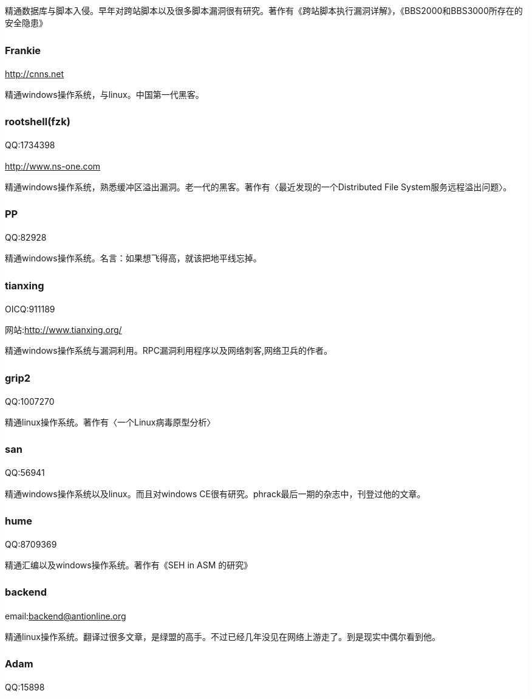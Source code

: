 精通数据库与脚本入侵。早年对跨站脚本以及很多脚本漏洞很有研究。著作有《跨站脚本执行漏洞详解》，《BBS2000和BBS3000所存在的安全隐患》

### Frankie

http://cnns.net

精通windows操作系统，与linux。中国第一代黑客。

### rootshell(fzk)

QQ:1734398

http://www.ns-one.com

精通windows操作系统，熟悉缓冲区溢出漏洞。老一代的黑客。著作有〈最近发现的一个Distributed File System服务远程溢出问题〉。

### PP

QQ:82928

精通windows操作系统。名言：如果想飞得高，就该把地平线忘掉。

### tianxing

OICQ:911189

网站:http://www.tianxing.org/

精通windows操作系统与漏洞利用。RPC漏洞利用程序以及网络刺客,网络卫兵的作者。

### grip2

QQ:1007270

精通linux操作系统。著作有〈一个Linux病毒原型分析〉

### san

QQ:56941

精通windows操作系统以及linux。而且对windows CE很有研究。phrack最后一期的杂志中，刊登过他的文章。

### hume

QQ:8709369

精通汇编以及windows操作系统。著作有《SEH in ASM 的研究》

### backend

email:backend@antionline.org

精通linux操作系统。翻译过很多文章，是绿盟的高手。不过已经几年没见在网络上游走了。到是现实中偶尔看到他。

### Adam

QQ:15898
